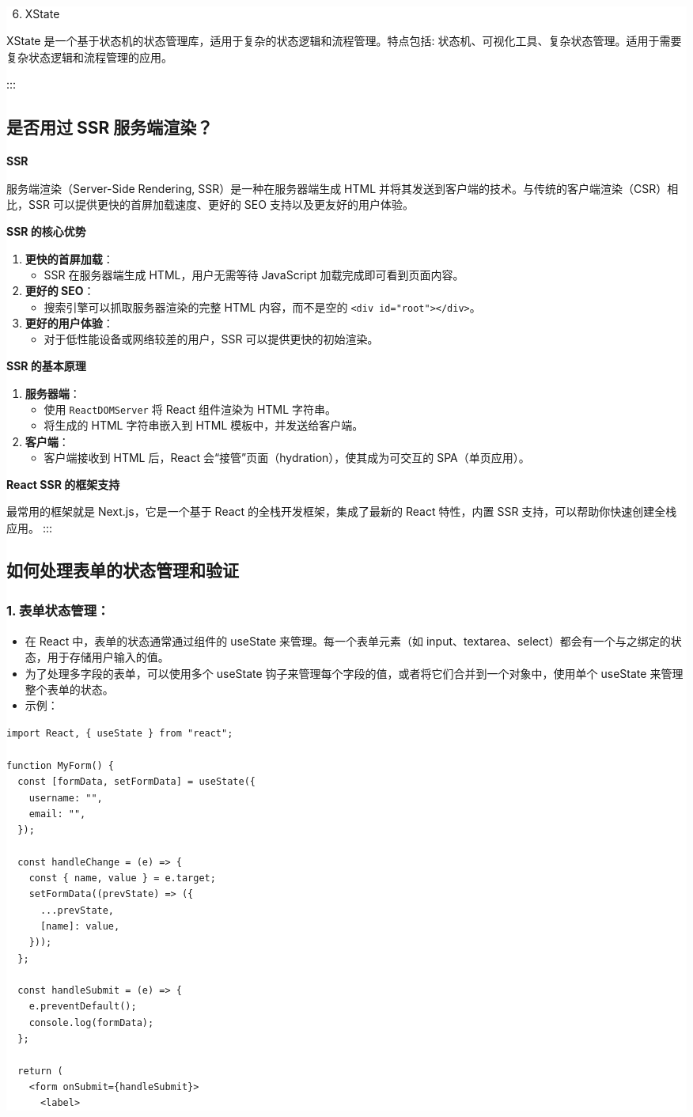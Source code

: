 6. XState

XState 是一个基于状态机的状态管理库，适用于复杂的状态逻辑和流程管理。特点包括: 状态机、可视化工具、复杂状态管理。适用于需要复杂状态逻辑和流程管理的应用。

:::

## 是否用过 SSR 服务端渲染？

**SSR**

服务端渲染（Server-Side Rendering, SSR）是一种在服务器端生成 HTML 并将其发送到客户端的技术。与传统的客户端渲染（CSR）相比，SSR 可以提供更快的首屏加载速度、更好的 SEO 支持以及更友好的用户体验。

**SSR 的核心优势**

1. **更快的首屏加载**：
   - SSR 在服务器端生成 HTML，用户无需等待 JavaScript 加载完成即可看到页面内容。
2. **更好的 SEO**：
   - 搜索引擎可以抓取服务器渲染的完整 HTML 内容，而不是空的 `<div id="root"></div>`。
3. **更好的用户体验**：
   - 对于低性能设备或网络较差的用户，SSR 可以提供更快的初始渲染。

**SSR 的基本原理**

1. **服务器端**：
   - 使用 `ReactDOMServer` 将 React 组件渲染为 HTML 字符串。
   - 将生成的 HTML 字符串嵌入到 HTML 模板中，并发送给客户端。
2. **客户端**：
   - 客户端接收到 HTML 后，React 会“接管”页面（hydration），使其成为可交互的 SPA（单页应用）。

**React SSR 的框架支持**

最常用的框架就是 Next.js，它是一个基于 React 的全栈开发框架，集成了最新的 React 特性，内置 SSR 支持，可以帮助你快速创建全栈应用。
:::

## 如何处理表单的状态管理和验证

### 1. 表单状态管理：

- 在 React 中，表单的状态通常通过组件的 useState 来管理。每一个表单元素（如 input、textarea、select）都会有一个与之绑定的状态，用于存储用户输入的值。
- 为了处理多字段的表单，可以使用多个 useState 钩子来管理每个字段的值，或者将它们合并到一个对象中，使用单个 useState 来管理整个表单的状态。
- 示例：

```tsx
import React, { useState } from "react";

function MyForm() {
  const [formData, setFormData] = useState({
    username: "",
    email: "",
  });

  const handleChange = (e) => {
    const { name, value } = e.target;
    setFormData((prevState) => ({
      ...prevState,
      [name]: value,
    }));
  };

  const handleSubmit = (e) => {
    e.preventDefault();
    console.log(formData);
  };

  return (
    <form onSubmit={handleSubmit}>
      <label>
```